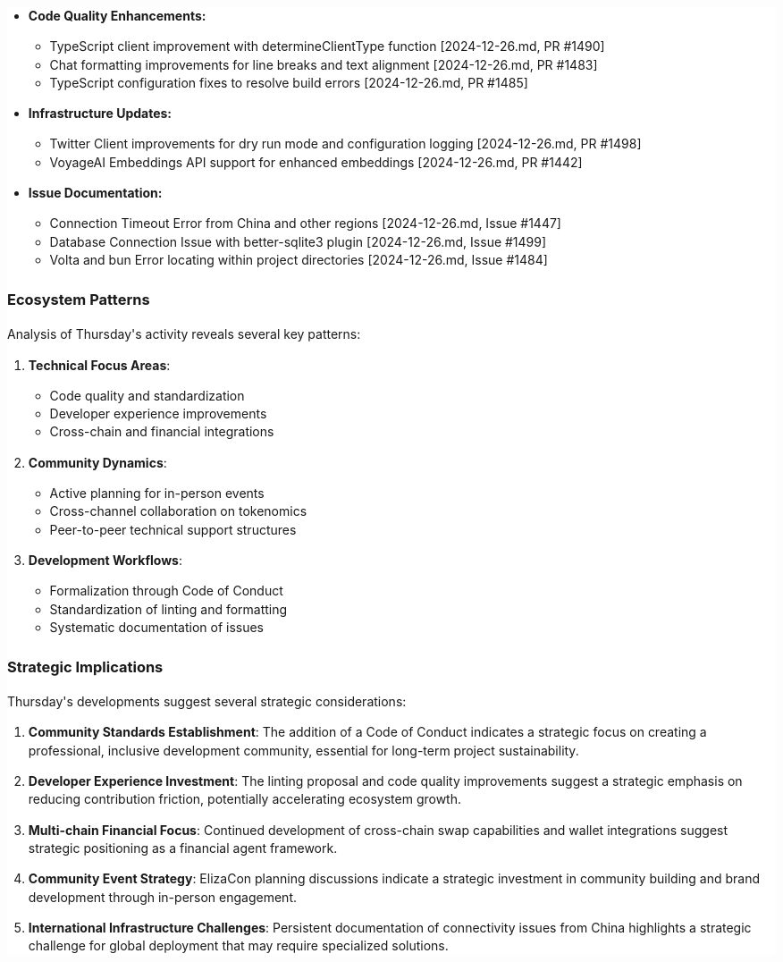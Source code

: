 - **Code Quality Enhancements:**

  - TypeScript client improvement with determineClientType function [2024-12-26.md, PR #1490]
  - Chat formatting improvements for line breaks and text alignment [2024-12-26.md, PR #1483]
  - TypeScript configuration fixes to resolve build errors [2024-12-26.md, PR #1485]

- **Infrastructure Updates:**

  - Twitter Client improvements for dry run mode and configuration logging [2024-12-26.md, PR #1498]
  - VoyageAI Embeddings API support for enhanced embeddings [2024-12-26.md, PR #1442]

- **Issue Documentation:**
  - Connection Timeout Error from China and other regions [2024-12-26.md, Issue #1447]
  - Database Connection Issue with better-sqlite3 plugin [2024-12-26.md, Issue #1499]
  - Volta and bun Error locating within project directories [2024-12-26.md, Issue #1484]

### Ecosystem Patterns

Analysis of Thursday's activity reveals several key patterns:

1. **Technical Focus Areas**:

   - Code quality and standardization
   - Developer experience improvements
   - Cross-chain and financial integrations

2. **Community Dynamics**:

   - Active planning for in-person events
   - Cross-channel collaboration on tokenomics
   - Peer-to-peer technical support structures

3. **Development Workflows**:
   - Formalization through Code of Conduct
   - Standardization of linting and formatting
   - Systematic documentation of issues

### Strategic Implications

Thursday's developments suggest several strategic considerations:

1. **Community Standards Establishment**: The addition of a Code of Conduct indicates a strategic focus on creating a professional, inclusive development community, essential for long-term project sustainability.

2. **Developer Experience Investment**: The linting proposal and code quality improvements suggest a strategic emphasis on reducing contribution friction, potentially accelerating ecosystem growth.

3. **Multi-chain Financial Focus**: Continued development of cross-chain swap capabilities and wallet integrations suggest strategic positioning as a financial agent framework.

4. **Community Event Strategy**: ElizaCon planning discussions indicate a strategic investment in community building and brand development through in-person engagement.

5. **International Infrastructure Challenges**: Persistent documentation of connectivity issues from China highlights a strategic challenge for global deployment that may require specialized solutions.
